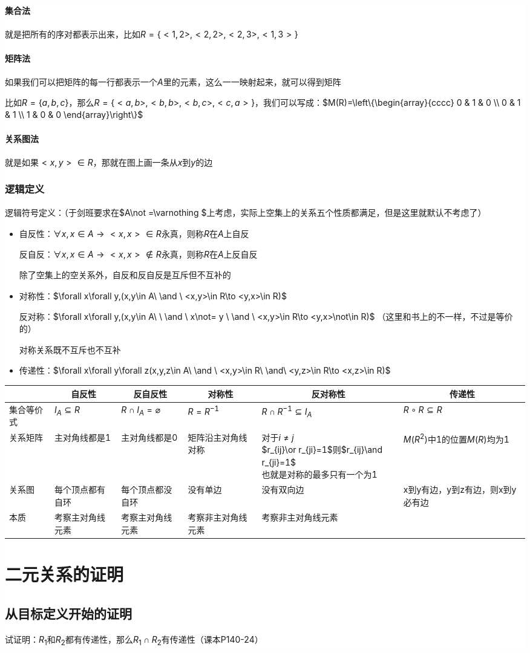 #### 集合法

就是把所有的序对都表示出来，比如$R=\{<1,2>,<2,2>,<2,3>,<1,3>\}$

#### 矩阵法

如果我们可以把矩阵的每一行都表示一个$A$里的元素，这么一一映射起来，就可以得到矩阵

比如$R=\{a,b,c\}$，那么$R=\{<a,b>,<b,b>,<b,c>,<c,a>\}$，我们可以写成：$M(R)=\left\{\begin{array}{cccc} 0 & 1 & 0 \\ 0 & 1 & 1 \\ 1 & 0 & 0   \end{array}\right\}$

#### 关系图法

就是如果$<x,y>\in R$，那就在图上画一条从$x$到$y$的边



### 逻辑定义

逻辑符号定义：（于剑班要求在$A\not =\varnothing $上考虑，实际上空集上的关系五个性质都满足，但是这里就默认不考虑了）

* 自反性：$\forall x,x\in A\to <x,x>\in R$永真，则称$R$在$A$上自反

  反自反：$\forall x, x\in A\to <x,x>\not\in R$永真，则称$R$在$A$上反自反

  除了空集上的空关系外，自反和反自反是互斥但不互补的

* 对称性：$\forall x\forall y,(x,y\in A\ \and \ <x,y>\in R\to <y,x>\in R)$

  反对称：$\forall x\forall y,(x,y\in A\ \ \and \ x\not= y \ \and \ <x,y>\in R\to <y,x>\not\in R)$ （这里和书上的不一样，不过是等价的）

  对称关系既不互斥也不互补

* 传递性：$\forall x\forall y\forall z(x,y,z\in A\ \and \ <x,y>\in R\ \and\ <y,z>\in R\to <x,z>\in R)$

 





|            | 自反性           | 反自反性                | 对称性             | 反对称性                                                     | 传递性                           |
| ---------- | ---------------- | ----------------------- | ------------------ | ------------------------------------------------------------ | -------------------------------- |
| 集合等价式 | $I_A\subseteq R$ | $R\cap I_A=\varnothing$ | $R=R^{-1}$         | $R\cap R^{-1}\subseteq I_A$                                  | $R\circ R \subseteq R$           |
| 关系矩阵   | 主对角线都是1    | 主对角线都是0           | 矩阵沿主对角线对称 | 对于$i\not=j$<br />$r_{ij}\or r_{ji}=1$则$r_{ij}\and r_{ji}=1$<br />也就是对称的最多只有一个为1 | $M(R^2)$中1的位置$M(R)$均为1     |
| 关系图     | 每个顶点都有自环 | 每个顶点都没自环        | 没有单边           | 没有双向边                                                   | x到y有边，y到z有边，则x到y必有边 |
| 本质       | 考察主对角线元素 | 考察主对角线元素        | 考察非主对角线元素 | 考察非主对角线元素                                           |                                  |





# 二元关系的证明

## 从目标定义开始的证明

试证明：$R_1$和$R_2$都有传递性，那么$R_1\cap R_2$有传递性（课本P140-24）
